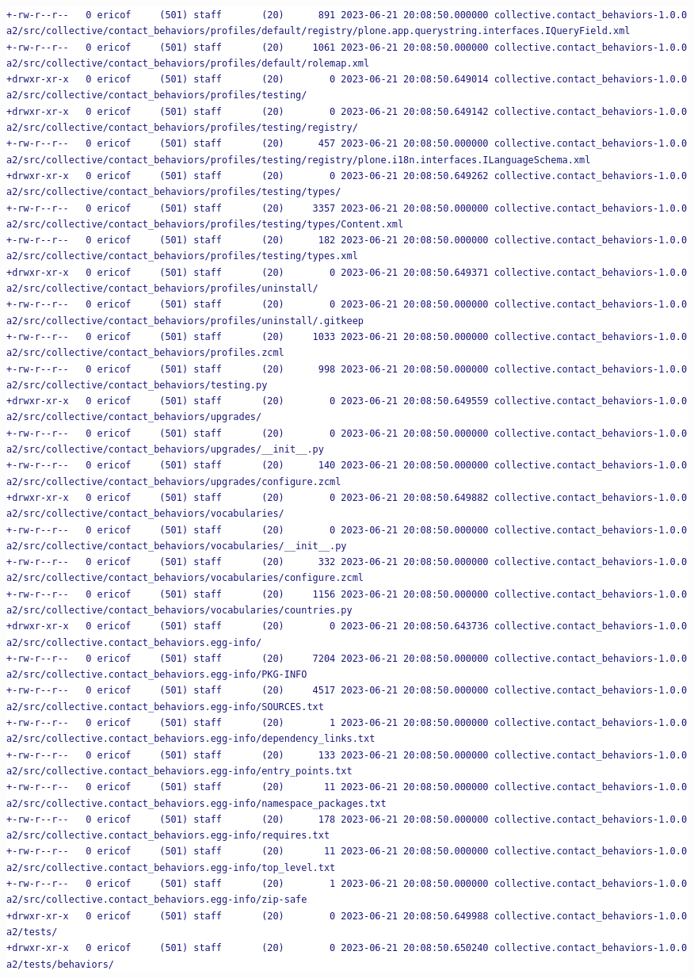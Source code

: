 ```diff
+-rw-r--r--   0 ericof     (501) staff       (20)      891 2023-06-21 20:08:50.000000 collective.contact_behaviors-1.0.0a2/src/collective/contact_behaviors/profiles/default/registry/plone.app.querystring.interfaces.IQueryField.xml
+-rw-r--r--   0 ericof     (501) staff       (20)     1061 2023-06-21 20:08:50.000000 collective.contact_behaviors-1.0.0a2/src/collective/contact_behaviors/profiles/default/rolemap.xml
+drwxr-xr-x   0 ericof     (501) staff       (20)        0 2023-06-21 20:08:50.649014 collective.contact_behaviors-1.0.0a2/src/collective/contact_behaviors/profiles/testing/
+drwxr-xr-x   0 ericof     (501) staff       (20)        0 2023-06-21 20:08:50.649142 collective.contact_behaviors-1.0.0a2/src/collective/contact_behaviors/profiles/testing/registry/
+-rw-r--r--   0 ericof     (501) staff       (20)      457 2023-06-21 20:08:50.000000 collective.contact_behaviors-1.0.0a2/src/collective/contact_behaviors/profiles/testing/registry/plone.i18n.interfaces.ILanguageSchema.xml
+drwxr-xr-x   0 ericof     (501) staff       (20)        0 2023-06-21 20:08:50.649262 collective.contact_behaviors-1.0.0a2/src/collective/contact_behaviors/profiles/testing/types/
+-rw-r--r--   0 ericof     (501) staff       (20)     3357 2023-06-21 20:08:50.000000 collective.contact_behaviors-1.0.0a2/src/collective/contact_behaviors/profiles/testing/types/Content.xml
+-rw-r--r--   0 ericof     (501) staff       (20)      182 2023-06-21 20:08:50.000000 collective.contact_behaviors-1.0.0a2/src/collective/contact_behaviors/profiles/testing/types.xml
+drwxr-xr-x   0 ericof     (501) staff       (20)        0 2023-06-21 20:08:50.649371 collective.contact_behaviors-1.0.0a2/src/collective/contact_behaviors/profiles/uninstall/
+-rw-r--r--   0 ericof     (501) staff       (20)        0 2023-06-21 20:08:50.000000 collective.contact_behaviors-1.0.0a2/src/collective/contact_behaviors/profiles/uninstall/.gitkeep
+-rw-r--r--   0 ericof     (501) staff       (20)     1033 2023-06-21 20:08:50.000000 collective.contact_behaviors-1.0.0a2/src/collective/contact_behaviors/profiles.zcml
+-rw-r--r--   0 ericof     (501) staff       (20)      998 2023-06-21 20:08:50.000000 collective.contact_behaviors-1.0.0a2/src/collective/contact_behaviors/testing.py
+drwxr-xr-x   0 ericof     (501) staff       (20)        0 2023-06-21 20:08:50.649559 collective.contact_behaviors-1.0.0a2/src/collective/contact_behaviors/upgrades/
+-rw-r--r--   0 ericof     (501) staff       (20)        0 2023-06-21 20:08:50.000000 collective.contact_behaviors-1.0.0a2/src/collective/contact_behaviors/upgrades/__init__.py
+-rw-r--r--   0 ericof     (501) staff       (20)      140 2023-06-21 20:08:50.000000 collective.contact_behaviors-1.0.0a2/src/collective/contact_behaviors/upgrades/configure.zcml
+drwxr-xr-x   0 ericof     (501) staff       (20)        0 2023-06-21 20:08:50.649882 collective.contact_behaviors-1.0.0a2/src/collective/contact_behaviors/vocabularies/
+-rw-r--r--   0 ericof     (501) staff       (20)        0 2023-06-21 20:08:50.000000 collective.contact_behaviors-1.0.0a2/src/collective/contact_behaviors/vocabularies/__init__.py
+-rw-r--r--   0 ericof     (501) staff       (20)      332 2023-06-21 20:08:50.000000 collective.contact_behaviors-1.0.0a2/src/collective/contact_behaviors/vocabularies/configure.zcml
+-rw-r--r--   0 ericof     (501) staff       (20)     1156 2023-06-21 20:08:50.000000 collective.contact_behaviors-1.0.0a2/src/collective/contact_behaviors/vocabularies/countries.py
+drwxr-xr-x   0 ericof     (501) staff       (20)        0 2023-06-21 20:08:50.643736 collective.contact_behaviors-1.0.0a2/src/collective.contact_behaviors.egg-info/
+-rw-r--r--   0 ericof     (501) staff       (20)     7204 2023-06-21 20:08:50.000000 collective.contact_behaviors-1.0.0a2/src/collective.contact_behaviors.egg-info/PKG-INFO
+-rw-r--r--   0 ericof     (501) staff       (20)     4517 2023-06-21 20:08:50.000000 collective.contact_behaviors-1.0.0a2/src/collective.contact_behaviors.egg-info/SOURCES.txt
+-rw-r--r--   0 ericof     (501) staff       (20)        1 2023-06-21 20:08:50.000000 collective.contact_behaviors-1.0.0a2/src/collective.contact_behaviors.egg-info/dependency_links.txt
+-rw-r--r--   0 ericof     (501) staff       (20)      133 2023-06-21 20:08:50.000000 collective.contact_behaviors-1.0.0a2/src/collective.contact_behaviors.egg-info/entry_points.txt
+-rw-r--r--   0 ericof     (501) staff       (20)       11 2023-06-21 20:08:50.000000 collective.contact_behaviors-1.0.0a2/src/collective.contact_behaviors.egg-info/namespace_packages.txt
+-rw-r--r--   0 ericof     (501) staff       (20)      178 2023-06-21 20:08:50.000000 collective.contact_behaviors-1.0.0a2/src/collective.contact_behaviors.egg-info/requires.txt
+-rw-r--r--   0 ericof     (501) staff       (20)       11 2023-06-21 20:08:50.000000 collective.contact_behaviors-1.0.0a2/src/collective.contact_behaviors.egg-info/top_level.txt
+-rw-r--r--   0 ericof     (501) staff       (20)        1 2023-06-21 20:08:50.000000 collective.contact_behaviors-1.0.0a2/src/collective.contact_behaviors.egg-info/zip-safe
+drwxr-xr-x   0 ericof     (501) staff       (20)        0 2023-06-21 20:08:50.649988 collective.contact_behaviors-1.0.0a2/tests/
+drwxr-xr-x   0 ericof     (501) staff       (20)        0 2023-06-21 20:08:50.650240 collective.contact_behaviors-1.0.0a2/tests/behaviors/
```